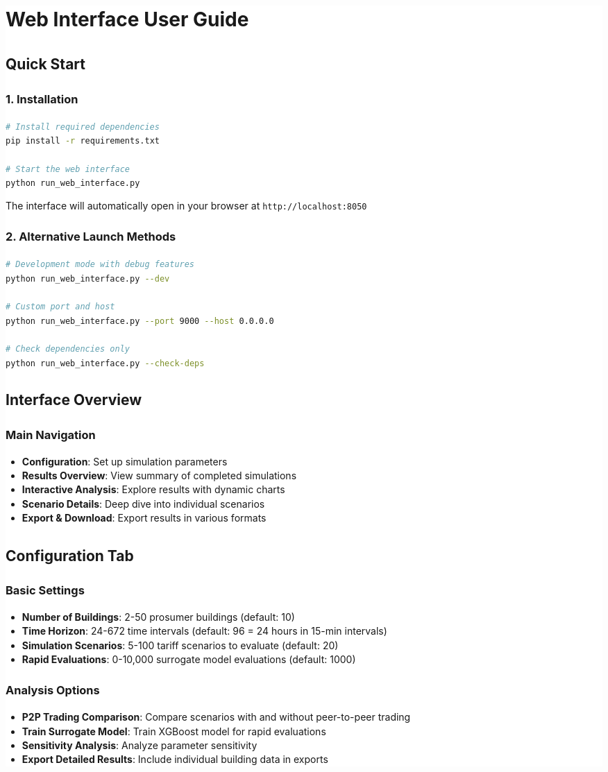 # Web Interface User Guide

## Quick Start

### 1. Installation
```bash
# Install required dependencies
pip install -r requirements.txt

# Start the web interface
python run_web_interface.py
```

The interface will automatically open in your browser at `http://localhost:8050`

### 2. Alternative Launch Methods
```bash
# Development mode with debug features
python run_web_interface.py --dev

# Custom port and host
python run_web_interface.py --port 9000 --host 0.0.0.0

# Check dependencies only
python run_web_interface.py --check-deps
```

## Interface Overview

### Main Navigation
- **Configuration**: Set up simulation parameters
- **Results Overview**: View summary of completed simulations  
- **Interactive Analysis**: Explore results with dynamic charts
- **Scenario Details**: Deep dive into individual scenarios
- **Export & Download**: Export results in various formats

## Configuration Tab

### Basic Settings
- **Number of Buildings**: 2-50 prosumer buildings (default: 10)
- **Time Horizon**: 24-672 time intervals (default: 96 = 24 hours in 15-min intervals)
- **Simulation Scenarios**: 5-100 tariff scenarios to evaluate (default: 20)
- **Rapid Evaluations**: 0-10,000 surrogate model evaluations (default: 1000)

### Analysis Options
- **P2P Trading Comparison**: Compare scenarios with and without peer-to-peer trading
- **Train Surrogate Model**: Train XGBoost model for rapid evaluations
- **Sensitivity Analysis**: Analyze parameter sensitivity
- **Export Detailed Results**: Include individual building data in exports
